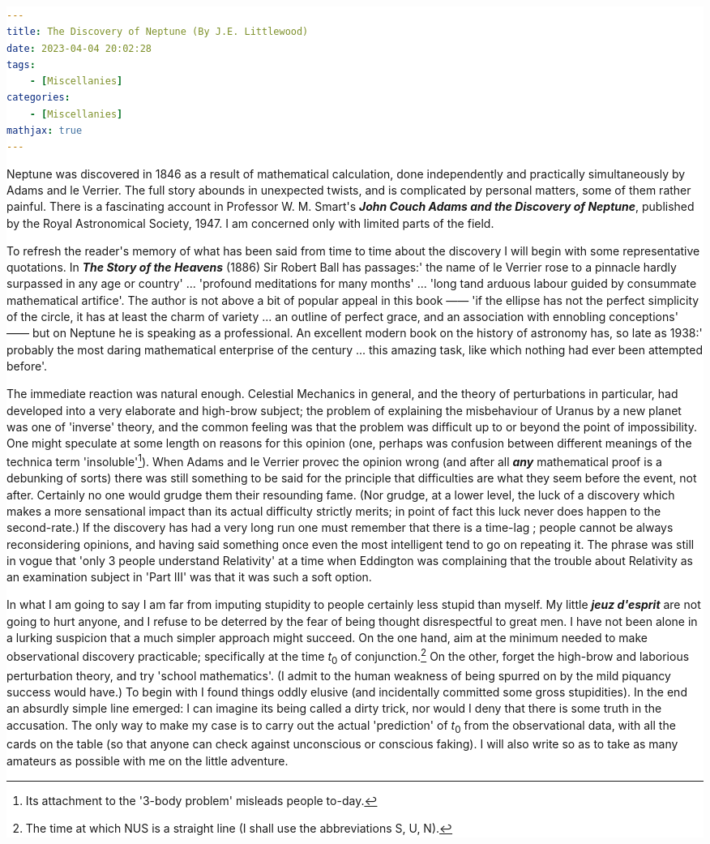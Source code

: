 ```yaml
---
title: The Discovery of Neptune (By J.E. Littlewood)
date: 2023-04-04 20:02:28
tags:
    - [Miscellanies]
categories: 
    - [Miscellanies]
mathjax: true
---
```


Neptune was discovered in 1846 as a result of mathematical calculation, done independently and practically simultaneously by Adams and le Verrier. The full story abounds in unexpected twists, and is complicated by personal matters, some of them rather painful. There is a fascinating account in Professor W. M. Smart's ***John Couch Adams and the Discovery of Neptune***, published by the Royal Astronomical Society, 1947. I am concerned only with limited parts of the field.

To refresh the reader's memory of what has been said from time to time about the discovery I will begin with some representative quotations. In ***The Story of the Heavens*** (1886) Sir Robert Ball has passages:' the name of le Verrier rose to a pinnacle hardly surpassed in any age or country' ... 'profound meditations for many months' ... 'long tand arduous labour guided by consummate mathematical artifice'. The author is not above a bit of popular appeal in this book —— 'if the ellipse has not the perfect simplicity of the circle, it has at least the charm of variety ... an outline of perfect grace, and an association with ennobling conceptions' —— but on Neptune he is speaking as a professional. An excellent modern book on the history of astronomy has, so late as 1938:' probably the most daring mathematical enterprise of the century ... this amazing task, like which nothing had ever been attempted before'.

The immediate reaction was natural enough. Celestial Mechanics in general, and the theory of perturbations in particular, had developed into a very elaborate and high-brow subject; the problem of explaining the misbehaviour of Uranus by a new planet was one of 'inverse' theory, and the common feeling was that the problem was difficult up to or beyond the point of impossibility. One might speculate
at some length on reasons for this opinion (one, perhaps was confusion between different meanings of the technica term 'insoluble'[^1]). When Adams and le Verrier provec the opinion wrong (and after all ***any*** mathematical proof is
a debunking of sorts) there was still something to be said for the principle that difficulties are what they seem before the event, not after. Certainly no one would grudge them their resounding fame. (Nor grudge, at a lower level, the luck of a discovery which makes a more sensational impact than its actual difficulty strictly merits; in point of fact this luck never does happen to the second-rate.)
If the discovery has had a very long run one must remember that there is a time-lag
; people cannot be always reconsidering opinions, and having said something once even the most intelligent tend to go on repeating it. The phrase was still in vogue that 'only 3 people understand Relativity' at a time when Eddington was complaining that the trouble about Relativity as an examination subject in 'Part III' was that it was such a soft option.

In what I am going to say I am far from imputing stupidity to people certainly less stupid than myself. My little ***jeuz d'esprit*** are not going to hurt anyone, and I refuse to be deterred by the fear of being thought disrespectful to
great men. I have not been alone in a lurking suspicion that a much simpler approach might succeed. On the one hand, aim at the minimum needed to make observational discovery practicable; specifically at the time $t_{0}$ of conjunction.[^2] On the other, forget the high-brow and laborious perturbation
theory, and try 'school mathematics'. (I admit to the human weakness of being spurred on by the mild piquancy success would have.) To begin with I found things oddly elusive (and incidentally committed some gross stupidities). In the end an absurdly simple line emerged: I can imagine its being called a dirty trick, nor would I deny that there is some truth in the accusation. The only way to make my
case is to carry out the actual 'prediction' of $t_{0}$ from the observational data, with all the cards on the table (so that anyone can check against unconscious
or conscious faking). I will also write so as to take as many amateurs as
possible with me on the little adventure.


[^1]: Its attachment to the '3-body problem' misleads people to-day.
[^2]: The time at which NUS is a straight line (I shall use the abbreviations S, U, N).
[^1(2)]: It does not depend on $e$.
[^2(2)]: The total area of the ellipse is $\pi ab$, and it is swept out in time $p$.
[^3(2)]: Strictly speaking the a.m. should have the planet's mass as a factor: but $U$'s mass is irrelevant and I omit it throughout.
[^1(3)]: Observations after 1840 were not immediately available, and anyhow
[^2(3)]: ***Collected Works, I***, p. 11. These (and not the modifications he
[^1(4)]: I should stress that there is no question of ignoring even high powers
[^2(4)]: The orbits may have 'Suns' of masses differing by $O(m)$.
[^3(4)]: We allow, of course, ***negative*** values of $t - t_{0}$ both in $E^{*}$ and in $\vartheta$.
[^1(5)]: '$\Omega$' is a deputy for '$O$' (initial of 'odd'), which is otherwise engaged. The italicized statement in the text is true 'by symmetry': alternatively, ***reverse*** the motions from time $t_{0}$. (The argument covers also the 'perturbation of 'the Sun' which is not so completely negligible as
[^1(6)]: And the, values for $\tau=6$ at $t_{0}=22, 22.4$ are more uncertain than usual because of a crisis in the smooth curve.
[^2(6)]: From two second order differential equations. The formula involves 'quadratures', but in numerical calculation integration
[^1(7)]: Perturbation theory calculations have necessarily to ***begin*** by guessing $a_{1}$; our guess need only be at the end.
[^1(8)]: 'Wen Gott betrugt is wohl betrogon.'
[^2(8)]: This twist makes the 'obvious' approach of using the
[^1(9)]: We have treated $\Delta n$ and $\Delta a$ as independent (the latter happens not to occur in the final formula for $\Delta \theta$): this amounts to allowing different masses to the two 'Suns'. The point is relevant to certain subtleties, into which I will not enter.